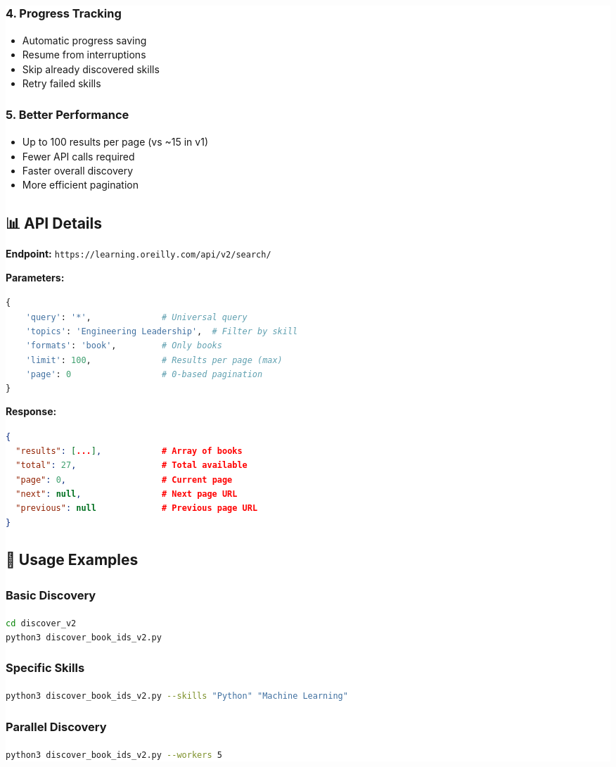 ### 4. **Progress Tracking**
- Automatic progress saving
- Resume from interruptions
- Skip already discovered skills
- Retry failed skills

### 5. **Better Performance**
- Up to 100 results per page (vs ~15 in v1)
- Fewer API calls required
- Faster overall discovery
- More efficient pagination

## 📊 API Details

**Endpoint:** `https://learning.oreilly.com/api/v2/search/`

**Parameters:**
```python
{
    'query': '*',              # Universal query
    'topics': 'Engineering Leadership',  # Filter by skill
    'formats': 'book',         # Only books
    'limit': 100,              # Results per page (max)
    'page': 0                  # 0-based pagination
}
```

**Response:**
```json
{
  "results": [...],            # Array of books
  "total": 27,                 # Total available
  "page": 0,                   # Current page
  "next": null,                # Next page URL
  "previous": null             # Previous page URL
}
```

## 🎯 Usage Examples

### Basic Discovery
```bash
cd discover_v2
python3 discover_book_ids_v2.py
```

### Specific Skills
```bash
python3 discover_book_ids_v2.py --skills "Python" "Machine Learning"
```

### Parallel Discovery
```bash
python3 discover_book_ids_v2.py --workers 5
```
